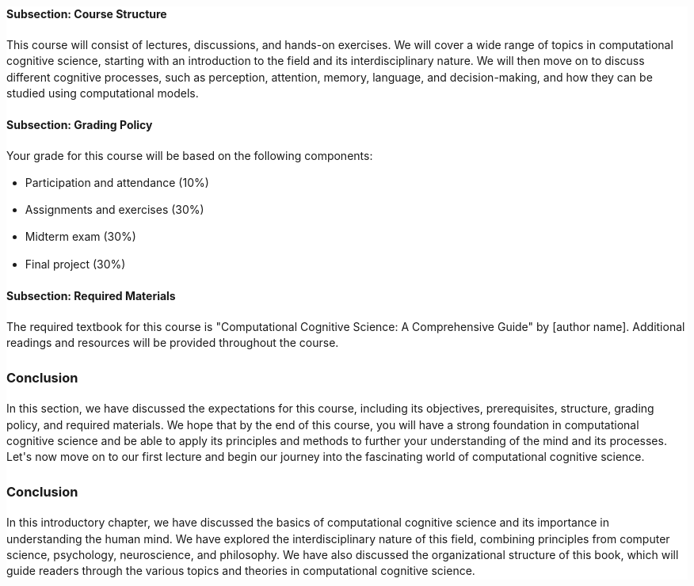 
#### Subsection: Course Structure



This course will consist of lectures, discussions, and hands-on exercises. We will cover a wide range of topics in computational cognitive science, starting with an introduction to the field and its interdisciplinary nature. We will then move on to discuss different cognitive processes, such as perception, attention, memory, language, and decision-making, and how they can be studied using computational models.



#### Subsection: Grading Policy



Your grade for this course will be based on the following components:



- Participation and attendance (10%)

- Assignments and exercises (30%)

- Midterm exam (30%)

- Final project (30%)



#### Subsection: Required Materials



The required textbook for this course is "Computational Cognitive Science: A Comprehensive Guide" by [author name]. Additional readings and resources will be provided throughout the course.



### Conclusion



In this section, we have discussed the expectations for this course, including its objectives, prerequisites, structure, grading policy, and required materials. We hope that by the end of this course, you will have a strong foundation in computational cognitive science and be able to apply its principles and methods to further your understanding of the mind and its processes. Let's now move on to our first lecture and begin our journey into the fascinating world of computational cognitive science.





### Conclusion

In this introductory chapter, we have discussed the basics of computational cognitive science and its importance in understanding the human mind. We have explored the interdisciplinary nature of this field, combining principles from computer science, psychology, neuroscience, and philosophy. We have also discussed the organizational structure of this book, which will guide readers through the various topics and theories in computational cognitive science.


